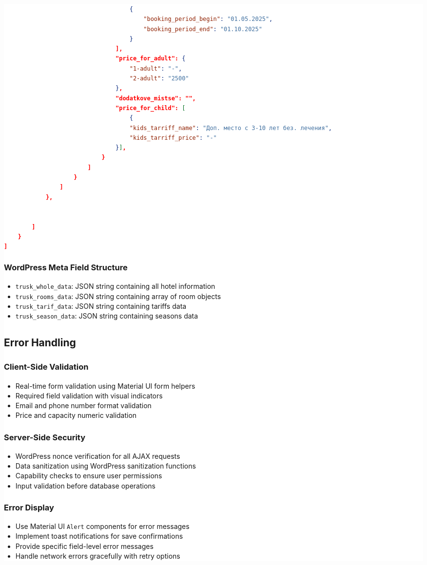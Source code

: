 ```json
                                    {
                                        "booking_period_begin": "01.05.2025",
                                        "booking_period_end": "01.10.2025"
                                    }
                                ],
                                "price_for_adult": {
                                    "1-adult": "-",
                                    "2-adult": "2500"
                                },
                                "dodatkove_mistse": "",
                                "price_for_child": [
                                    {
                                    "kids_tarriff_name": "Доп. место с 3-10 лет без. лечения",
                                    "kids_tarriff_price": "-"
                                }],
                            }
                        ]
                    }
                ]
            },
       

        ]
    }
]
```

### WordPress Meta Field Structure
- `trusk_whole_data`: JSON string containing all hotel information
- `trusk_rooms_data`: JSON string containing array of room objects
- `trusk_tarif_data`: JSON string containing tariffs data
- `trusk_season_data`: JSON string containing seasons data

## Error Handling

### Client-Side Validation
- Real-time form validation using Material UI form helpers
- Required field validation with visual indicators
- Email and phone number format validation
- Price and capacity numeric validation

### Server-Side Security
- WordPress nonce verification for all AJAX requests
- Data sanitization using WordPress sanitization functions
- Capability checks to ensure user permissions
- Input validation before database operations

### Error Display
- Use Material UI `Alert` components for error messages
- Implement toast notifications for save confirmations
- Provide specific field-level error messages
- Handle network errors gracefully with retry options
